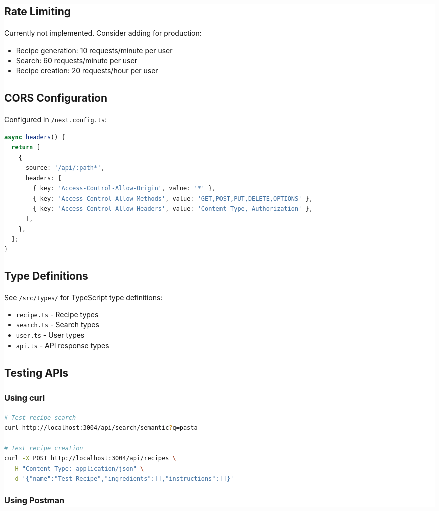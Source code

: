 ## Rate Limiting

Currently not implemented. Consider adding for production:

- Recipe generation: 10 requests/minute per user
- Search: 60 requests/minute per user
- Recipe creation: 20 requests/hour per user

## CORS Configuration

Configured in `/next.config.ts`:

```typescript
async headers() {
  return [
    {
      source: '/api/:path*',
      headers: [
        { key: 'Access-Control-Allow-Origin', value: '*' },
        { key: 'Access-Control-Allow-Methods', value: 'GET,POST,PUT,DELETE,OPTIONS' },
        { key: 'Access-Control-Allow-Headers', value: 'Content-Type, Authorization' },
      ],
    },
  ];
}
```

## Type Definitions

See `/src/types/` for TypeScript type definitions:

- `recipe.ts` - Recipe types
- `search.ts` - Search types
- `user.ts` - User types
- `api.ts` - API response types

## Testing APIs

### Using curl

```bash
# Test recipe search
curl http://localhost:3004/api/search/semantic?q=pasta

# Test recipe creation
curl -X POST http://localhost:3004/api/recipes \
  -H "Content-Type: application/json" \
  -d '{"name":"Test Recipe","ingredients":[],"instructions":[]}'
```

### Using Postman
